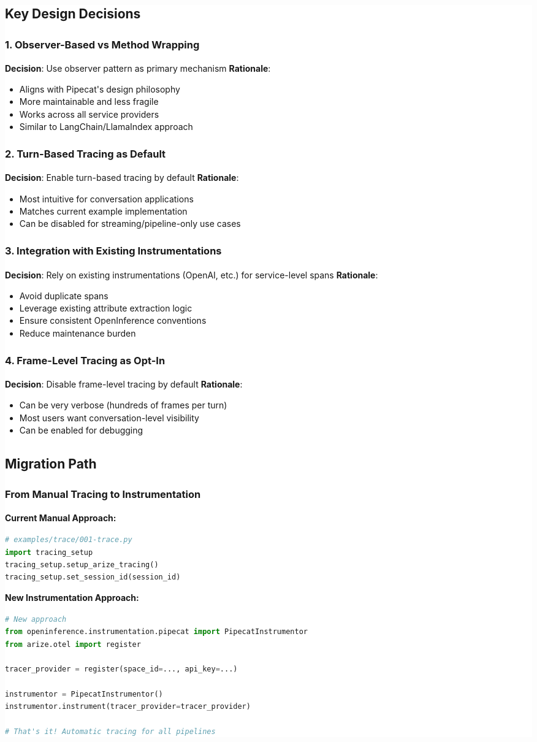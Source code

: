 ## Key Design Decisions

### 1. Observer-Based vs Method Wrapping

**Decision**: Use observer pattern as primary mechanism
**Rationale**:
- Aligns with Pipecat's design philosophy
- More maintainable and less fragile
- Works across all service providers
- Similar to LangChain/LlamaIndex approach

### 2. Turn-Based Tracing as Default

**Decision**: Enable turn-based tracing by default
**Rationale**:
- Most intuitive for conversation applications
- Matches current example implementation
- Can be disabled for streaming/pipeline-only use cases

### 3. Integration with Existing Instrumentations

**Decision**: Rely on existing instrumentations (OpenAI, etc.) for service-level spans
**Rationale**:
- Avoid duplicate spans
- Leverage existing attribute extraction logic
- Ensure consistent OpenInference conventions
- Reduce maintenance burden

### 4. Frame-Level Tracing as Opt-In

**Decision**: Disable frame-level tracing by default
**Rationale**:
- Can be very verbose (hundreds of frames per turn)
- Most users want conversation-level visibility
- Can be enabled for debugging

## Migration Path

### From Manual Tracing to Instrumentation

**Current Manual Approach:**
```python
# examples/trace/001-trace.py
import tracing_setup
tracing_setup.setup_arize_tracing()
tracing_setup.set_session_id(session_id)
```

**New Instrumentation Approach:**
```python
# New approach
from openinference.instrumentation.pipecat import PipecatInstrumentor
from arize.otel import register

tracer_provider = register(space_id=..., api_key=...)

instrumentor = PipecatInstrumentor()
instrumentor.instrument(tracer_provider=tracer_provider)

# That's it! Automatic tracing for all pipelines
```
